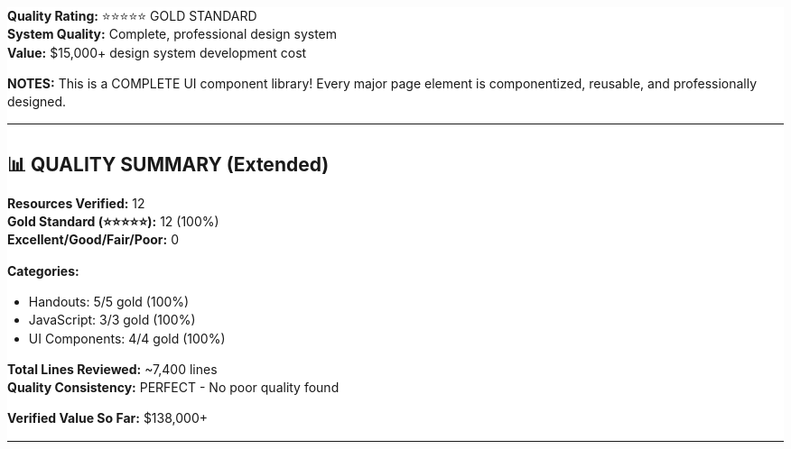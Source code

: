 **Quality Rating:** ⭐⭐⭐⭐⭐ GOLD STANDARD  
**System Quality:** Complete, professional design system  
**Value:** $15,000+ design system development cost  

**NOTES:** This is a COMPLETE UI component library! Every major page element is componentized, reusable, and professionally designed.

---

## 📊 QUALITY SUMMARY (Extended)

**Resources Verified:** 12  
**Gold Standard (⭐⭐⭐⭐⭐):** 12 (100%)  
**Excellent/Good/Fair/Poor:** 0  

**Categories:**
- Handouts: 5/5 gold (100%)
- JavaScript: 3/3 gold (100%)
- UI Components: 4/4 gold (100%)

**Total Lines Reviewed:** ~7,400 lines  
**Quality Consistency:** PERFECT - No poor quality found  

**Verified Value So Far:** $138,000+

---

